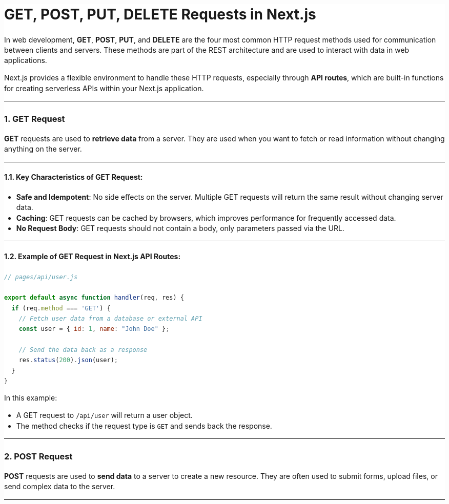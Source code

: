 # GET, POST, PUT, DELETE Requests in Next.js

In web development, **GET**, **POST**, **PUT**, and **DELETE** are the four most common HTTP request methods used for communication between clients and servers. These methods are part of the REST architecture and are used to interact with data in web applications.

Next.js provides a flexible environment to handle these HTTP requests, especially through **API routes**, which are built-in functions for creating serverless APIs within your Next.js application.

---

### 1. **GET Request**

**GET** requests are used to **retrieve data** from a server. They are used when you want to fetch or read information without changing anything on the server.

---

#### 1.1. **Key Characteristics of GET Request:**
- **Safe and Idempotent**: No side effects on the server. Multiple GET requests will return the same result without changing server data.
- **Caching**: GET requests can be cached by browsers, which improves performance for frequently accessed data.
- **No Request Body**: GET requests should not contain a body, only parameters passed via the URL.

---

#### 1.2. **Example of GET Request in Next.js API Routes:**
```javascript
// pages/api/user.js

export default async function handler(req, res) {
  if (req.method === 'GET') {
    // Fetch user data from a database or external API
    const user = { id: 1, name: "John Doe" };

    // Send the data back as a response
    res.status(200).json(user);
  }
}
```

In this example:
- A GET request to `/api/user` will return a user object.
- The method checks if the request type is `GET` and sends back the response.

---

### 2. **POST Request**

**POST** requests are used to **send data** to a server to create a new resource. They are often used to submit forms, upload files, or send complex data to the server.

---